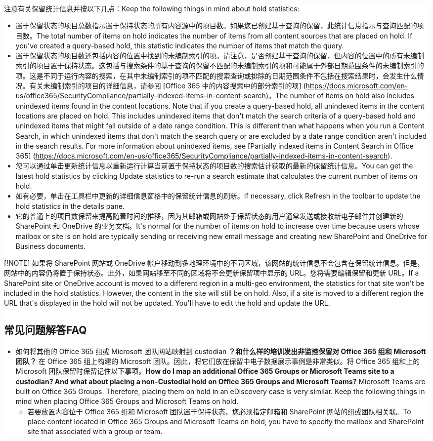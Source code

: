 <span data-ttu-id="baf6d-179">注意有关保留统计信息并按以下几点：</span><span class="sxs-lookup"><span data-stu-id="baf6d-179">Keep the following things in mind about hold statistics:</span></span>

  - <span data-ttu-id="baf6d-p116">置于保留状态的项目总数指示置于保持状态的所有内容源中的项目数。如果您已创建基于查询的保留，此统计信息指示与查询匹配的项目数。</span><span class="sxs-lookup"><span data-stu-id="baf6d-p116">The total number of items on hold indicates the number of items from all content sources that are placed on hold. If you've created a query-based hold, this statistic indicates the number of items that match the query.</span></span>
  - <span data-ttu-id="baf6d-p117">置于保留状态的项目数还包括内容的位置中找到的未编制索引的项。请注意，是否创建基于查询的保留，但内容的位置中的所有未编制索引的项目置于保持状态。这包括与搜索条件的基于查询的保留不匹配的未编制索引的项和可能属于外部日期范围条件的未编制索引的项。这是不同于运行内容的搜索，在其中未编制索引的项不匹配的搜索查询或排除的日期范围条件不包括在搜索结果时，会发生什么情况。有关未编制索引的项目的详细信息，请参阅 [Office 365 中的内容搜索中的部分索引的项] (https://docs.microsoft.com/en-us/office365/SecurityCompliance/partially-indexed-items-in-content-search)。</span><span class="sxs-lookup"><span data-stu-id="baf6d-p117">The number of items on hold also includes unindexed items found in the content locations. Note that if you create a query-based hold, all unindexed items in the content locations are placed on hold. This includes unindexed items that don't match the search criteria of a query-based hold and unindexed items that might fall outside of a date range condition. This is different than what happens when you run a Content Search, in which unindexed items that don't match the search query or are excluded by a date range condition aren't included in the search results. For more information about unindexed items, see [Partially indexed items in Content Search in Office 365] (https://docs.microsoft.com/en-us/office365/SecurityCompliance/partially-indexed-items-in-content-search).</span></span> 
  - <span data-ttu-id="baf6d-187">您可以通过单击更新统计信息以重新运行计算当前置于保持状态的项目数的搜索估计获取的最新的保留统计信息。</span><span class="sxs-lookup"><span data-stu-id="baf6d-187">You can get the latest hold statistics by clicking Update statistics to re-run a search estimate that calculates the current number of items on hold.</span></span>
  - <span data-ttu-id="baf6d-188">如有必要，单击在工具栏中更新的详细信息窗格中的保留统计信息的刷新。</span><span class="sxs-lookup"><span data-stu-id="baf6d-188">If necessary, click Refresh in the toolbar to update the hold statistics in the details pane.</span></span>
  - <span data-ttu-id="baf6d-189">它的普通上的项目数保留来提高随着时间的推移，因为其邮箱或网站处于保留状态的用户通常发送或接收新电子邮件并创建新的 SharePoint 和 OneDrive 的业务文档。</span><span class="sxs-lookup"><span data-stu-id="baf6d-189">It's normal for the number of items on hold to increase over time because users whose mailbox or site is on hold are typically sending or receiving new email message and creating new SharePoint and OneDrive for Business documents.</span></span>

[!NOTE]
<span data-ttu-id="baf6d-p118">如果将 SharePoint 网站或 OneDrive 帐户移动到多地理环境中的不同区域，该网站的统计信息不会包含在保留统计信息。但是，网站中的内容仍将置于保持状态。此外，如果网站移至不同的区域将不会更新保留项中显示的 URL。您将需要编辑保留和更新 URL。</span><span class="sxs-lookup"><span data-stu-id="baf6d-p118">If a SharePoint site or OneDrive account is moved to a different region in a multi-geo environment, the statistics for that site won't be included in the hold statistics. However, the content in the site will still be on hold. Also, if a site is moved to a different region the URL that's displayed in the hold will not be updated. You'll have to edit the hold and update the URL.</span></span>

## <a name="faq"></a><span data-ttu-id="baf6d-194">常见问题解答</span><span class="sxs-lookup"><span data-stu-id="baf6d-194">FAQ</span></span>
- <span data-ttu-id="baf6d-p119">如何将其他的 Office 365 组或 Microsoft 团队网站映射到 custodian **？和什么样的培训发出非监控保留对 Office 365 组和 Microsoft 团队？** 在 Office 365 组上构建的 Microsoft 团队。因此，将它们放在保留中电子数据展示事例是非常类似。将 Office 365 组和上的 Microsoft 团队保留时保留记住以下事项。</span><span class="sxs-lookup"><span data-stu-id="baf6d-p119">**How do I map an additional Office 365 Groups or Microsoft Teams site to a custodian? And what about placing a non-Custodial hold on Office 365 Groups and Microsoft Teams?** Microsoft Teams are built on Office 365 Groups. Therefore, placing them on hold in an eDiscovery case is very similar. Keep the following things in mind when placing Office 365 Groups and Microsoft Teams on hold.</span></span>
  - <span data-ttu-id="baf6d-199">若要放置内容位于 Office 365 组和 Microsoft 团队置于保持状态，您必须指定邮箱和 SharePoint 网站的组或团队相关联。</span><span class="sxs-lookup"><span data-stu-id="baf6d-199">To place content located in Office 365 Groups and Microsoft Teams on hold, you have to specify the mailbox and SharePoint site that associated with a group or team.</span></span>
  